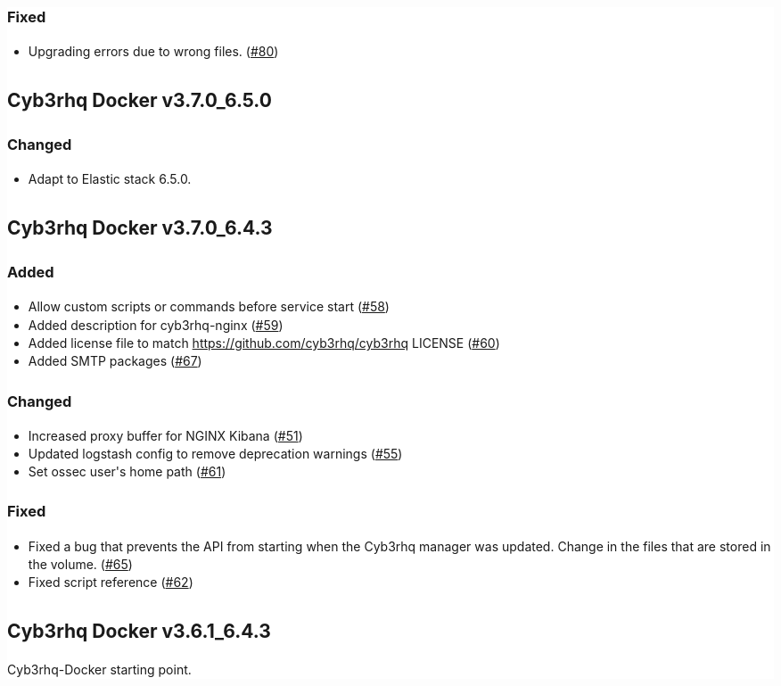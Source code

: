 ### Fixed

- Upgrading errors due to wrong files. ([#80](https://github.com/cyb3rhq/cyb3rhq-docker/pull/80))


## Cyb3rhq Docker v3.7.0_6.5.0

### Changed

- Adapt to Elastic stack 6.5.0.

## Cyb3rhq Docker v3.7.0_6.4.3

### Added

- Allow custom scripts or commands before service start ([#58](https://github.com/cyb3rhq/cyb3rhq-docker/pull/58))
- Added description for cyb3rhq-nginx ([#59](https://github.com/cyb3rhq/cyb3rhq-docker/pull/59))
- Added license file to match https://github.com/cyb3rhq/cyb3rhq LICENSE ([#60](https://github.com/cyb3rhq/cyb3rhq-docker/pull/60))
- Added SMTP packages ([#67](https://github.com/cyb3rhq/cyb3rhq-docker/pull/67))

### Changed

- Increased proxy buffer for NGINX Kibana ([#51](https://github.com/cyb3rhq/cyb3rhq-docker/pull/51))
- Updated logstash config to remove deprecation warnings ([#55](https://github.com/cyb3rhq/cyb3rhq-docker/pull/55))
- Set ossec user's home path ([#61](https://github.com/cyb3rhq/cyb3rhq-docker/pull/61))

### Fixed

- Fixed a bug that prevents the API from starting when the Cyb3rhq manager was updated. Change in the files that are stored in the volume.  ([#65](https://github.com/cyb3rhq/cyb3rhq-docker/pull/65))
- Fixed script reference ([#62](https://github.com/cyb3rhq/cyb3rhq-docker/pull/62/files))

## Cyb3rhq Docker v3.6.1_6.4.3

Cyb3rhq-Docker starting point.
